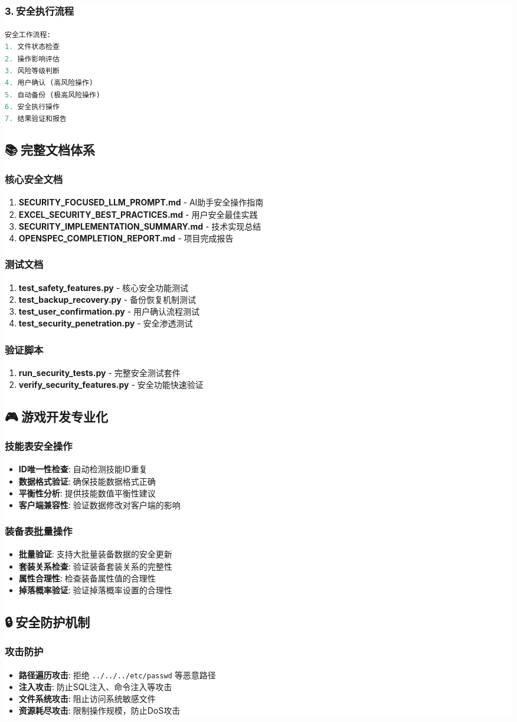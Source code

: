 ### 3. 安全执行流程
```python
安全工作流程:
1. 文件状态检查
2. 操作影响评估
3. 风险等级判断
4. 用户确认 (高风险操作)
5. 自动备份 (极高风险操作)
6. 安全执行操作
7. 结果验证和报告
```

## 📚 完整文档体系

### 核心安全文档
1. **SECURITY_FOCUSED_LLM_PROMPT.md** - AI助手安全操作指南
2. **EXCEL_SECURITY_BEST_PRACTICES.md** - 用户安全最佳实践
3. **SECURITY_IMPLEMENTATION_SUMMARY.md** - 技术实现总结
4. **OPENSPEC_COMPLETION_REPORT.md** - 项目完成报告

### 测试文档
1. **test_safety_features.py** - 核心安全功能测试
2. **test_backup_recovery.py** - 备份恢复机制测试
3. **test_user_confirmation.py** - 用户确认流程测试
4. **test_security_penetration.py** - 安全渗透测试

### 验证脚本
1. **run_security_tests.py** - 完整安全测试套件
2. **verify_security_features.py** - 安全功能快速验证

## 🎮 游戏开发专业化

### 技能表安全操作
- **ID唯一性检查**: 自动检测技能ID重复
- **数据格式验证**: 确保技能数据格式正确
- **平衡性分析**: 提供技能数值平衡性建议
- **客户端兼容性**: 验证数据修改对客户端的影响

### 装备表批量操作
- **批量验证**: 支持大批量装备数据的安全更新
- **套装关系检查**: 验证装备套装关系的完整性
- **属性合理性**: 检查装备属性值的合理性
- **掉落概率验证**: 验证掉落概率设置的合理性

## 🔒 安全防护机制

### 攻击防护
- **路径遍历攻击**: 拒绝 `../../../etc/passwd` 等恶意路径
- **注入攻击**: 防止SQL注入、命令注入等攻击
- **文件系统攻击**: 阻止访问系统敏感文件
- **资源耗尽攻击**: 限制操作规模，防止DoS攻击
